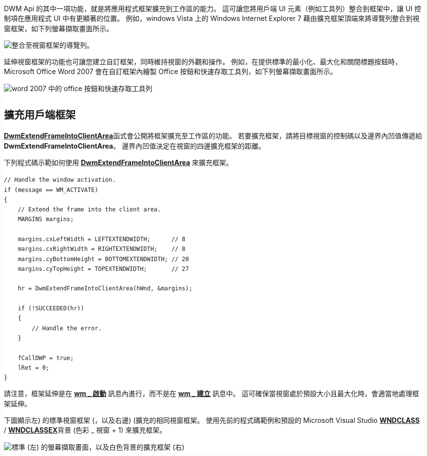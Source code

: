 DWM Api 的其中一項功能，就是將應用程式框架擴充到工作區的能力。 這可讓您將用戶端 UI 元素（例如工具列）整合到框架中，讓 UI 控制項在應用程式 UI 中有更顯著的位置。 例如，windows Vista 上的 Windows Internet Explorer 7 藉由擴充框架頂端來將導覽列整合到視窗框架，如下列螢幕擷取畫面所示。

![整合至視窗框架的導覽列。](images/ie7-extendedborder-boxed.png)

延伸視窗框架的功能也可讓您建立自訂框架，同時維持視窗的外觀和操作。 例如，在提供標準的最小化、最大化和關閉標題按鈕時，Microsoft Office Word 2007 會在自訂框架內繪製 Office 按鈕和快速存取工具列，如下列螢幕擷取畫面所示。

![word 2007 中的 office 按鈕和快速存取工具列](images/word2007-customborder-boxed.png)

## <a name="extending-the-client-frame"></a>擴充用戶端框架

[**DwmExtendFrameIntoClientArea**](/windows/desktop/api/Dwmapi/nf-dwmapi-dwmextendframeintoclientarea)函式會公開將框架擴充至工作區的功能。 若要擴充框架，請將目標視窗的控制碼以及邊界內凹值傳遞給 **DwmExtendFrameIntoClientArea**。 邊界內凹值決定在視窗的四邊擴充框架的距離。

下列程式碼示範如何使用 [**DwmExtendFrameIntoClientArea**](/windows/desktop/api/Dwmapi/nf-dwmapi-dwmextendframeintoclientarea) 來擴充框架。


```
// Handle the window activation.
if (message == WM_ACTIVATE)
{
    // Extend the frame into the client area.
    MARGINS margins;

    margins.cxLeftWidth = LEFTEXTENDWIDTH;      // 8
    margins.cxRightWidth = RIGHTEXTENDWIDTH;    // 8
    margins.cyBottomHeight = BOTTOMEXTENDWIDTH; // 20
    margins.cyTopHeight = TOPEXTENDWIDTH;       // 27

    hr = DwmExtendFrameIntoClientArea(hWnd, &margins);

    if (!SUCCEEDED(hr))
    {
        // Handle the error.
    }

    fCallDWP = true;
    lRet = 0;
}
```



請注意，框架延伸是在 [**wm \_ 啟動**](/windows/desktop/inputdev/wm-activate) 訊息內進行，而不是在 [**wm \_ 建立**](/windows/desktop/winmsg/wm-create) 訊息中。 這可確保當視窗處於預設大小且最大化時，會適當地處理框架延伸。

下圖顯示左) 的標準視窗框架 (，以及右邊)  (擴充的相同視窗框架。 使用先前的程式碼範例和預設的 Microsoft Visual Studio [**WNDCLASS**](/windows/win32/api/winuser/ns-winuser-wndclassa) / [**WNDCLASSEX**](/windows/win32/api/winuser/ns-winuser-wndclassexa)背景 (色彩 \_ 視窗 + 1) 來擴充框架。

![標準 (左) 的螢幕擷取畫面，以及白色背景的擴充框架 (右) ](images/white-sidebyside.png)
